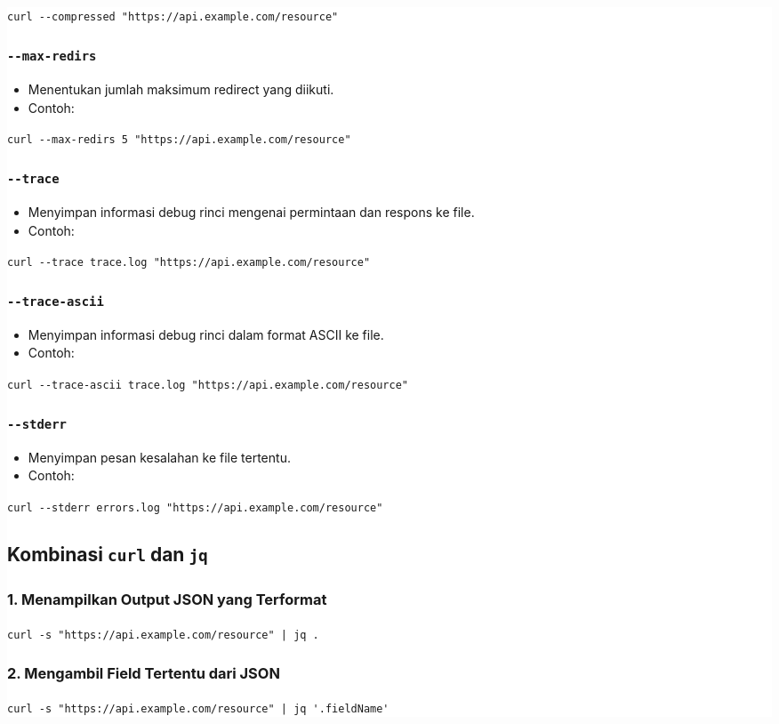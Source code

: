 ```
curl --compressed "https://api.example.com/resource"
```
    

### **`--max-redirs`**

- Menentukan jumlah maksimum redirect yang diikuti.
- Contoh:
    
```
curl --max-redirs 5 "https://api.example.com/resource"
```
    

### **`--trace`**

- Menyimpan informasi debug rinci mengenai permintaan dan respons ke file.
- Contoh:
    
```
curl --trace trace.log "https://api.example.com/resource"
```
    

### **`--trace-ascii`**

- Menyimpan informasi debug rinci dalam format ASCII ke file.
- Contoh:
    
```
curl --trace-ascii trace.log "https://api.example.com/resource"
```
    

### **`--stderr`**

- Menyimpan pesan kesalahan ke file tertentu.
- Contoh:
    
```
curl --stderr errors.log "https://api.example.com/resource"
```
    

## **Kombinasi `curl` dan `jq`**

### **1. Menampilkan Output JSON yang Terformat**

```
curl -s "https://api.example.com/resource" | jq .
```

### **2. Mengambil Field Tertentu dari JSON**

```
curl -s "https://api.example.com/resource" | jq '.fieldName'
```
